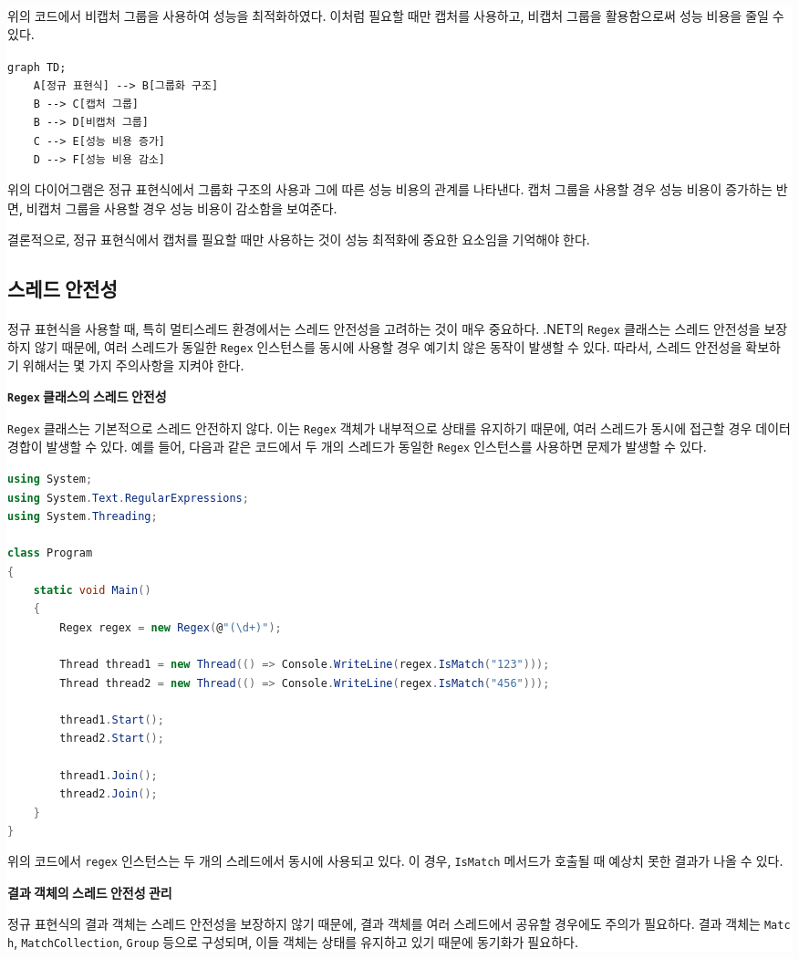 위의 코드에서 비캡처 그룹을 사용하여 성능을 최적화하였다. 이처럼 필요할 때만 캡처를 사용하고, 비캡처 그룹을 활용함으로써 성능 비용을 줄일 수 있다.

```mermaid
graph TD;
    A[정규 표현식] --> B[그룹화 구조]
    B --> C[캡처 그룹]
    B --> D[비캡처 그룹]
    C --> E[성능 비용 증가]
    D --> F[성능 비용 감소]
```

위의 다이어그램은 정규 표현식에서 그룹화 구조의 사용과 그에 따른 성능 비용의 관계를 나타낸다. 캡처 그룹을 사용할 경우 성능 비용이 증가하는 반면, 비캡처 그룹을 사용할 경우 성능 비용이 감소함을 보여준다. 

결론적으로, 정규 표현식에서 캡처를 필요할 때만 사용하는 것이 성능 최적화에 중요한 요소임을 기억해야 한다.



## 스레드 안전성

정규 표현식을 사용할 때, 특히 멀티스레드 환경에서는 스레드 안전성을 고려하는 것이 매우 중요하다. .NET의 `Regex` 클래스는 스레드 안전성을 보장하지 않기 때문에, 여러 스레드가 동일한 `Regex` 인스턴스를 동시에 사용할 경우 예기치 않은 동작이 발생할 수 있다. 따라서, 스레드 안전성을 확보하기 위해서는 몇 가지 주의사항을 지켜야 한다.

**`Regex` 클래스의 스레드 안전성**

`Regex` 클래스는 기본적으로 스레드 안전하지 않다. 이는 `Regex` 객체가 내부적으로 상태를 유지하기 때문에, 여러 스레드가 동시에 접근할 경우 데이터 경합이 발생할 수 있다. 예를 들어, 다음과 같은 코드에서 두 개의 스레드가 동일한 `Regex` 인스턴스를 사용하면 문제가 발생할 수 있다.

```csharp
using System;
using System.Text.RegularExpressions;
using System.Threading;

class Program
{
    static void Main()
    {
        Regex regex = new Regex(@"(\d+)");
        
        Thread thread1 = new Thread(() => Console.WriteLine(regex.IsMatch("123")));
        Thread thread2 = new Thread(() => Console.WriteLine(regex.IsMatch("456")));
        
        thread1.Start();
        thread2.Start();
        
        thread1.Join();
        thread2.Join();
    }
}
```

위의 코드에서 `regex` 인스턴스는 두 개의 스레드에서 동시에 사용되고 있다. 이 경우, `IsMatch` 메서드가 호출될 때 예상치 못한 결과가 나올 수 있다.

**결과 객체의 스레드 안전성 관리**

정규 표현식의 결과 객체는 스레드 안전성을 보장하지 않기 때문에, 결과 객체를 여러 스레드에서 공유할 경우에도 주의가 필요하다. 결과 객체는 `Match`, `MatchCollection`, `Group` 등으로 구성되며, 이들 객체는 상태를 유지하고 있기 때문에 동기화가 필요하다.
